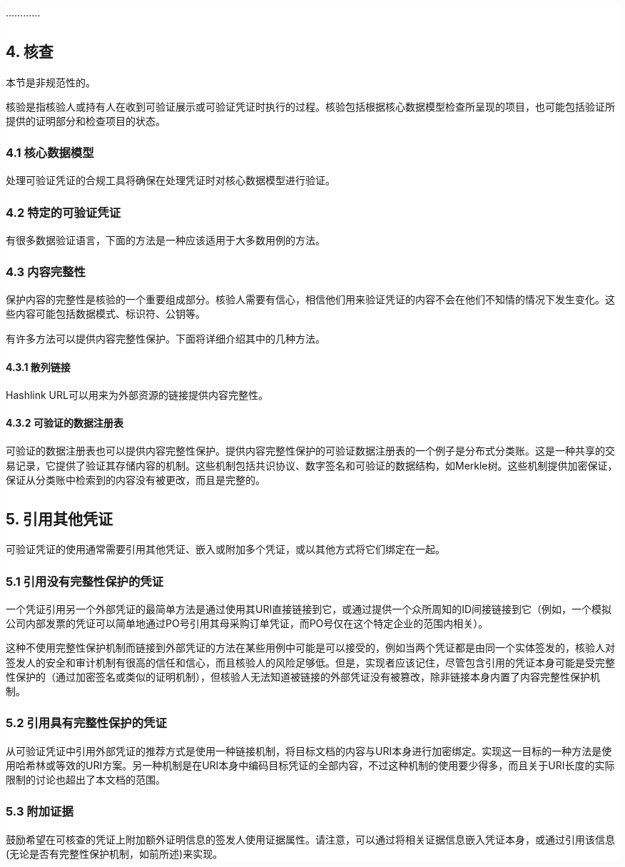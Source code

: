 …………



## 4. 核查

本节是非规范性的。

核验是指核验人或持有人在收到可验证展示或可验证凭证时执行的过程。核验包括根据核心数据模型检查所呈现的项目，也可能包括验证所提供的证明部分和检查项目的状态。

### 4.1 核心数据模型

处理可验证凭证的合规工具将确保在处理凭证时对核心数据模型进行验证。

### 4.2 特定的可验证凭证

有很多数据验证语言，下面的方法是一种应该适用于大多数用例的方法。

### 4.3 内容完整性

保护内容的完整性是核验的一个重要组成部分。核验人需要有信心，相信他们用来验证凭证的内容不会在他们不知情的情况下发生变化。这些内容可能包括数据模式、标识符、公钥等。

有许多方法可以提供内容完整性保护。下面将详细介绍其中的几种方法。

#### 4.3.1 散列链接

Hashlink URL可以用来为外部资源的链接提供内容完整性。

#### 4.3.2 可验证的数据注册表

可验证的数据注册表也可以提供内容完整性保护。提供内容完整性保护的可验证数据注册表的一个例子是分布式分类账。这是一种共享的交易记录，它提供了验证其存储内容的机制。这些机制包括共识协议、数字签名和可验证的数据结构，如Merkle树。这些机制提供加密保证，保证从分类账中检索到的内容没有被更改，而且是完整的。



## 5. 引用其他凭证

可验证凭证的使用通常需要引用其他凭证、嵌入或附加多个凭证，或以其他方式将它们绑定在一起。

### 5.1 引用没有完整性保护的凭证

一个凭证引用另一个外部凭证的最简单方法是通过使用其URI直接链接到它，或通过提供一个众所周知的ID间接链接到它（例如，一个模拟公司内部发票的凭证可以简单地通过PO号引用其母采购订单凭证，而PO号仅在这个特定企业的范围内相关）。

这种不使用完整性保护机制而链接到外部凭证的方法在某些用例中可能是可以接受的，例如当两个凭证都是由同一个实体签发的，核验人对签发人的安全和审计机制有很高的信任和信心，而且核验人的风险足够低。但是，实现者应该记住，尽管包含引用的凭证本身可能是受完整性保护的（通过加密签名或类似的证明机制），但核验人无法知道被链接的外部凭证没有被篡改，除非链接本身内置了内容完整性保护机制。

### 5.2 引用具有完整性保护的凭证

从可验证凭证中引用外部凭证的推荐方式是使用一种链接机制，将目标文档的内容与URI本身进行加密绑定。实现这一目标的一种方法是使用哈希林或等效的URI方案。另一种机制是在URI本身中编码目标凭证的全部内容，不过这种机制的使用要少得多，而且关于URI长度的实际限制的讨论也超出了本文档的范围。

### 5.3 附加证据

鼓励希望在可核查的凭证上附加额外证明信息的签发人使用证据属性。请注意，可以通过将相关证据信息嵌入凭证本身，或通过引用该信息(无论是否有完整性保护机制，如前所述)来实现。
